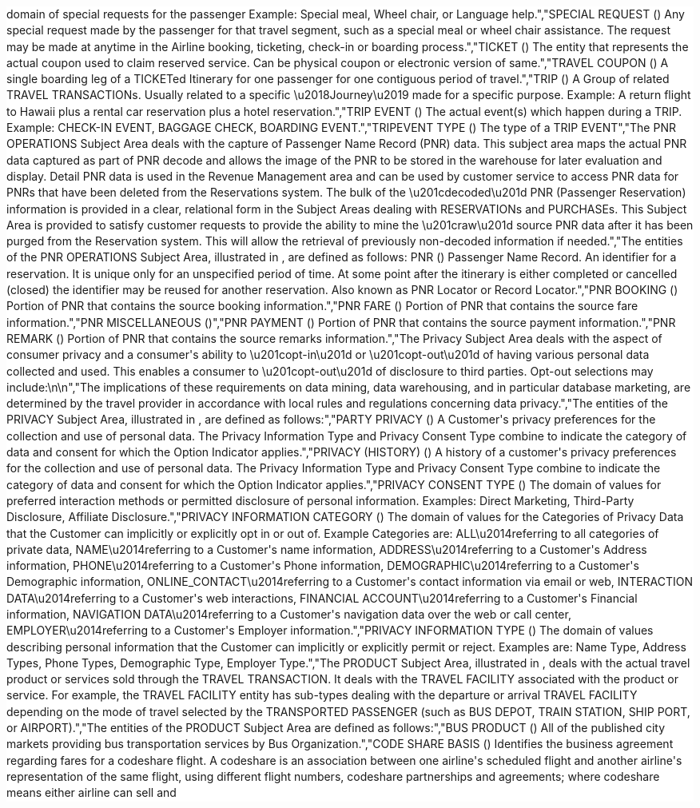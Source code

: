 domain of special requests for the passenger Example: Special meal, Wheel chair, or Language help.","SPECIAL REQUEST () Any special request made by the passenger for that travel segment, such as a special meal or wheel chair assistance. The request may be made at anytime in the Airline booking, ticketing, check-in or boarding process.","TICKET () The entity that represents the actual coupon used to claim reserved service. Can be physical coupon or electronic version of same.","TRAVEL COUPON () A single boarding leg of a TICKETed Itinerary for one passenger for one contiguous period of travel.","TRIP () A Group of related TRAVEL TRANSACTIONs. Usually related to a specific \u2018Journey\u2019 made for a specific purpose. Example: A return flight to Hawaii plus a rental car reservation plus a hotel reservation.","TRIP EVENT () The actual event(s) which happen during a TRIP. Example: CHECK-IN EVENT, BAGGAGE CHECK, BOARDING EVENT.","TRIPEVENT TYPE () The type of a TRIP EVENT","The PNR OPERATIONS Subject Area deals with the capture of Passenger Name Record (PNR) data. This subject area maps the actual PNR data captured as part of PNR decode and allows the image of the PNR to be stored in the warehouse for later evaluation and display. Detail PNR data is used in the Revenue Management area and can be used by customer service to access PNR data for PNRs that have been deleted from the Reservations system. The bulk of the \u201cdecoded\u201d PNR (Passenger Reservation) information is provided in a clear, relational form in the Subject Areas dealing with RESERVATIONs and PURCHASEs. This Subject Area is provided to satisfy customer requests to provide the ability to mine the \u201craw\u201d source PNR data after it has been purged from the Reservation system. This will allow the retrieval of previously non-decoded information if needed.","The entities of the PNR OPERATIONS Subject Area, illustrated in , are defined as follows: PNR () Passenger Name Record. An identifier for a reservation. It is unique only for an unspecified period of time. At some point after the itinerary is either completed or cancelled (closed) the identifier may be reused for another reservation. Also known as PNR Locator or Record Locator.","PNR BOOKING () Portion of PNR that contains the source booking information.","PNR FARE () Portion of PNR that contains the source fare information.","PNR MISCELLANEOUS ()","PNR PAYMENT () Portion of PNR that contains the source payment information.","PNR REMARK () Portion of PNR that contains the source remarks information.","The Privacy Subject Area deals with the aspect of consumer privacy and a consumer's ability to \u201copt-in\u201d or \u201copt-out\u201d of having various personal data collected and used. This enables a consumer to \u201copt-out\u201d of disclosure to third parties. Opt-out selections may include:\n\n","The implications of these requirements on data mining, data warehousing, and in particular database marketing, are determined by the travel provider in accordance with local rules and regulations concerning data privacy.","The entities of the PRIVACY Subject Area, illustrated in , are defined as follows:","PARTY PRIVACY () A Customer's privacy preferences for the collection and use of personal data. The Privacy Information Type and Privacy Consent Type combine to indicate the category of data and consent for which the Option Indicator applies.","PRIVACY (HISTORY) () A history of a customer's privacy preferences for the collection and use of personal data. The Privacy Information Type and Privacy Consent Type combine to indicate the category of data and consent for which the Option Indicator applies.","PRIVACY CONSENT TYPE () The domain of values for preferred interaction methods or permitted disclosure of personal information. Examples: Direct Marketing, Third-Party Disclosure, Affiliate Disclosure.","PRIVACY INFORMATION CATEGORY () The domain of values for the Categories of Privacy Data that the Customer can implicitly or explicitly opt in or out of. Example Categories are: ALL\u2014referring to all categories of private data, NAME\u2014referring to a Customer's name information, ADDRESS\u2014referring to a Customer's Address information, PHONE\u2014referring to a Customer's Phone information, DEMOGRAPHIC\u2014referring to a Customer's Demographic information, ONLINE_CONTACT\u2014referring to a Customer's contact information via email or web, INTERACTION DATA\u2014referring to a Customer's web interactions, FINANCIAL ACCOUNT\u2014referring to a Customer's Financial information, NAVIGATION DATA\u2014referring to a Customer's navigation data over the web or call center, EMPLOYER\u2014referring to a Customer's Employer information.","PRIVACY INFORMATION TYPE () The domain of values describing personal information that the Customer can implicitly or explicitly permit or reject. Examples are: Name Type, Address Types, Phone Types, Demographic Type, Employer Type.","The PRODUCT Subject Area, illustrated in , deals with the actual travel product or services sold through the TRAVEL TRANSACTION. It deals with the TRAVEL FACILITY associated with the product or service. For example, the TRAVEL FACILITY entity has sub-types dealing with the departure or arrival TRAVEL FACILITY depending on the mode of travel selected by the TRANSPORTED PASSENGER (such as BUS DEPOT, TRAIN STATION, SHIP PORT, or AIRPORT).","The entities of the PRODUCT Subject Area are defined as follows:","BUS PRODUCT () All of the published city markets providing bus transportation services by Bus Organization.","CODE SHARE BASIS () Identifies the business agreement regarding fares for a codeshare flight. A codeshare is an association between one airline's scheduled flight and another airline's representation of the same flight, using different flight numbers, codeshare partnerships and agreements; where codeshare means either airline can sell and